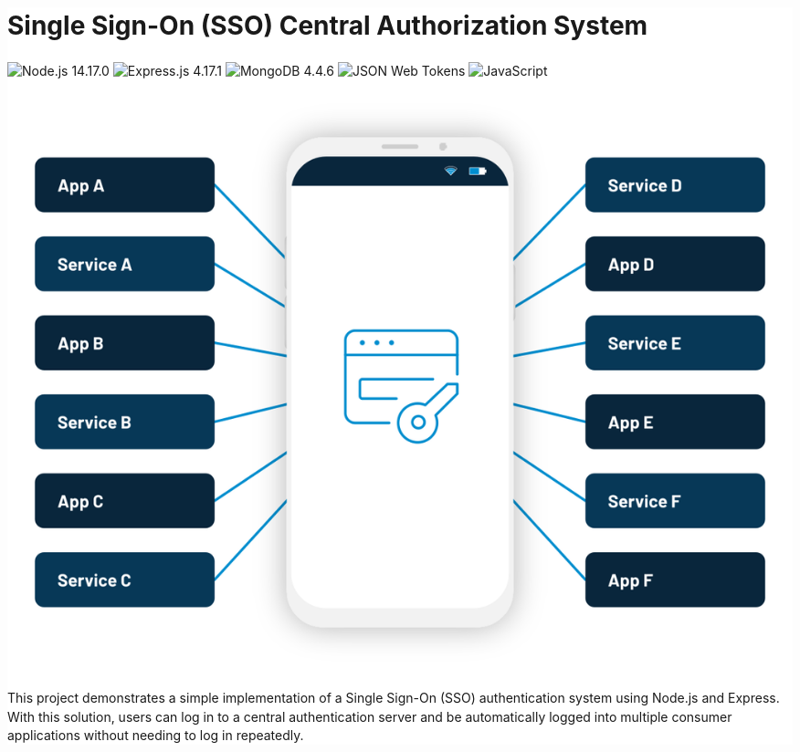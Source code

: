 # Single Sign-On (SSO) Central Authorization System

<p float="left">
<img src="https://img.shields.io/badge/Node.js-339933?logo=Node.js&logoColor=white" alt="Node.js 14.17.0">
<img src="https://img.shields.io/badge/Express.js-000000?logo=Express&logoColor=white" alt="Express.js 4.17.1">
<img src="https://img.shields.io/badge/MongoDB-47A248?logo=MongoDB&logoColor=white" alt="MongoDB 4.4.6">
<img src="https://img.shields.io/badge/JSON Web Tokens-000000?logo=JSON Web Tokens&logoColor=white" alt="JSON Web Tokens">
<img src="https://img.shields.io/badge/JavaScript-F7DF1E?logo=JavaScript&logoColor=black" alt="JavaScript">
</p>

![Poster](./docs/poster.svg)


This project demonstrates a simple implementation of a Single Sign-On (SSO) authentication system using Node.js and Express. With this solution, users can log in to a central authentication server and be automatically logged into multiple consumer applications without needing to log in repeatedly.

